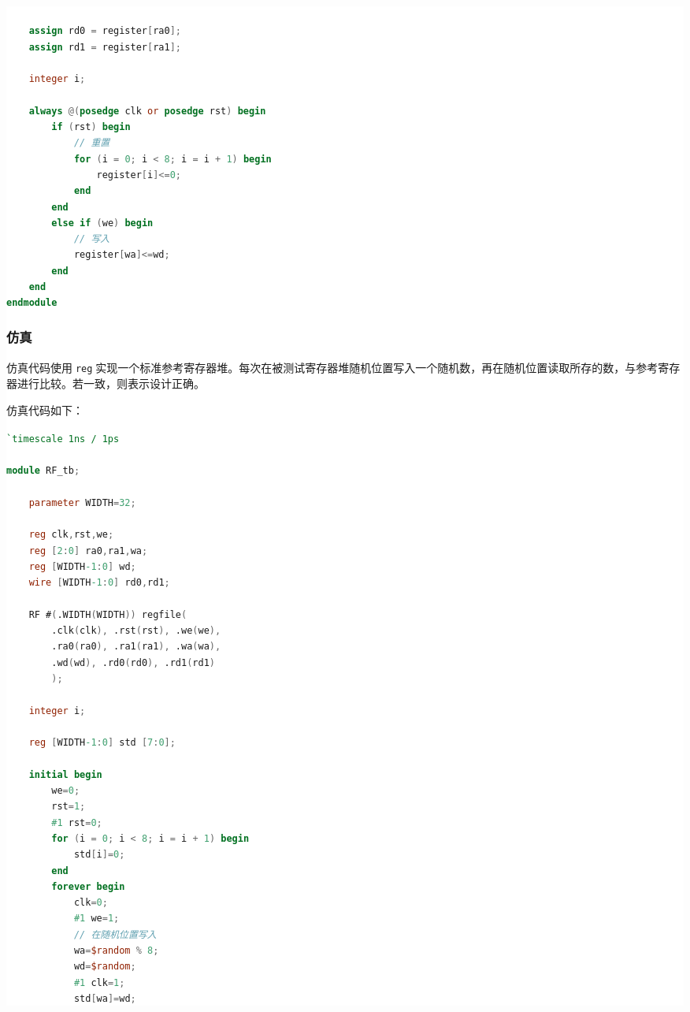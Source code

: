 ```verilog

    assign rd0 = register[ra0];
    assign rd1 = register[ra1];

    integer i;

    always @(posedge clk or posedge rst) begin
        if (rst) begin
            // 重置
            for (i = 0; i < 8; i = i + 1) begin
                register[i]<=0;
            end
        end
        else if (we) begin
            // 写入
            register[wa]<=wd;
        end
    end
endmodule
```

### 仿真

仿真代码使用 `reg` 实现一个标准参考寄存器堆。每次在被测试寄存器堆随机位置写入一个随机数，再在随机位置读取所存的数，与参考寄存器进行比较。若一致，则表示设计正确。

仿真代码如下：

```verilog
`timescale 1ns / 1ps

module RF_tb;

    parameter WIDTH=32;

    reg clk,rst,we;
    reg [2:0] ra0,ra1,wa;
    reg [WIDTH-1:0] wd;
    wire [WIDTH-1:0] rd0,rd1;

    RF #(.WIDTH(WIDTH)) regfile(
        .clk(clk), .rst(rst), .we(we),
        .ra0(ra0), .ra1(ra1), .wa(wa),
        .wd(wd), .rd0(rd0), .rd1(rd1)
        );

    integer i;

    reg [WIDTH-1:0] std [7:0];

    initial begin
        we=0;
        rst=1;
        #1 rst=0;
        for (i = 0; i < 8; i = i + 1) begin
            std[i]=0;
        end
        forever begin
            clk=0;
            #1 we=1;
            // 在随机位置写入
            wa=$random % 8;
            wd=$random;
            #1 clk=1;
            std[wa]=wd;
```